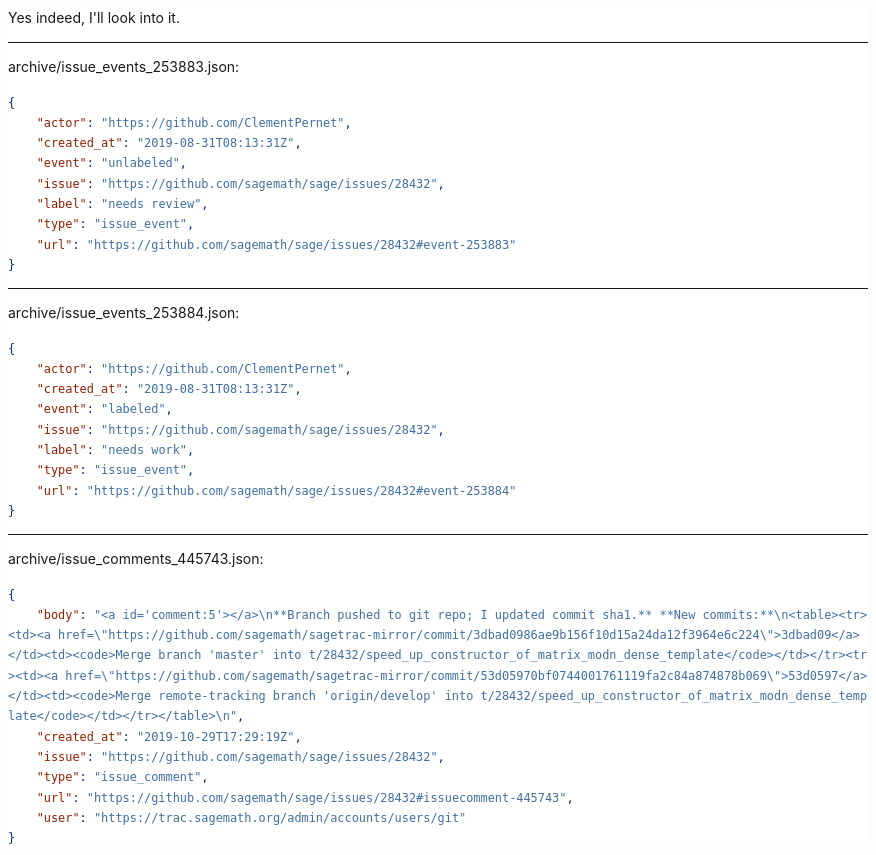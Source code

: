 <a id='comment:4'></a>
Yes indeed, I'll look into it.



---

archive/issue_events_253883.json:
```json
{
    "actor": "https://github.com/ClementPernet",
    "created_at": "2019-08-31T08:13:31Z",
    "event": "unlabeled",
    "issue": "https://github.com/sagemath/sage/issues/28432",
    "label": "needs review",
    "type": "issue_event",
    "url": "https://github.com/sagemath/sage/issues/28432#event-253883"
}
```



---

archive/issue_events_253884.json:
```json
{
    "actor": "https://github.com/ClementPernet",
    "created_at": "2019-08-31T08:13:31Z",
    "event": "labeled",
    "issue": "https://github.com/sagemath/sage/issues/28432",
    "label": "needs work",
    "type": "issue_event",
    "url": "https://github.com/sagemath/sage/issues/28432#event-253884"
}
```



---

archive/issue_comments_445743.json:
```json
{
    "body": "<a id='comment:5'></a>\n**Branch pushed to git repo; I updated commit sha1.** **New commits:**\n<table><tr><td><a href=\"https://github.com/sagemath/sagetrac-mirror/commit/3dbad0986ae9b156f10d15a24da12f3964e6c224\">3dbad09</a></td><td><code>Merge branch 'master' into t/28432/speed_up_constructor_of_matrix_modn_dense_template</code></td></tr><tr><td><a href=\"https://github.com/sagemath/sagetrac-mirror/commit/53d05970bf0744001761119fa2c84a874878b069\">53d0597</a></td><td><code>Merge remote-tracking branch 'origin/develop' into t/28432/speed_up_constructor_of_matrix_modn_dense_template</code></td></tr></table>\n",
    "created_at": "2019-10-29T17:29:19Z",
    "issue": "https://github.com/sagemath/sage/issues/28432",
    "type": "issue_comment",
    "url": "https://github.com/sagemath/sage/issues/28432#issuecomment-445743",
    "user": "https://trac.sagemath.org/admin/accounts/users/git"
}
```

